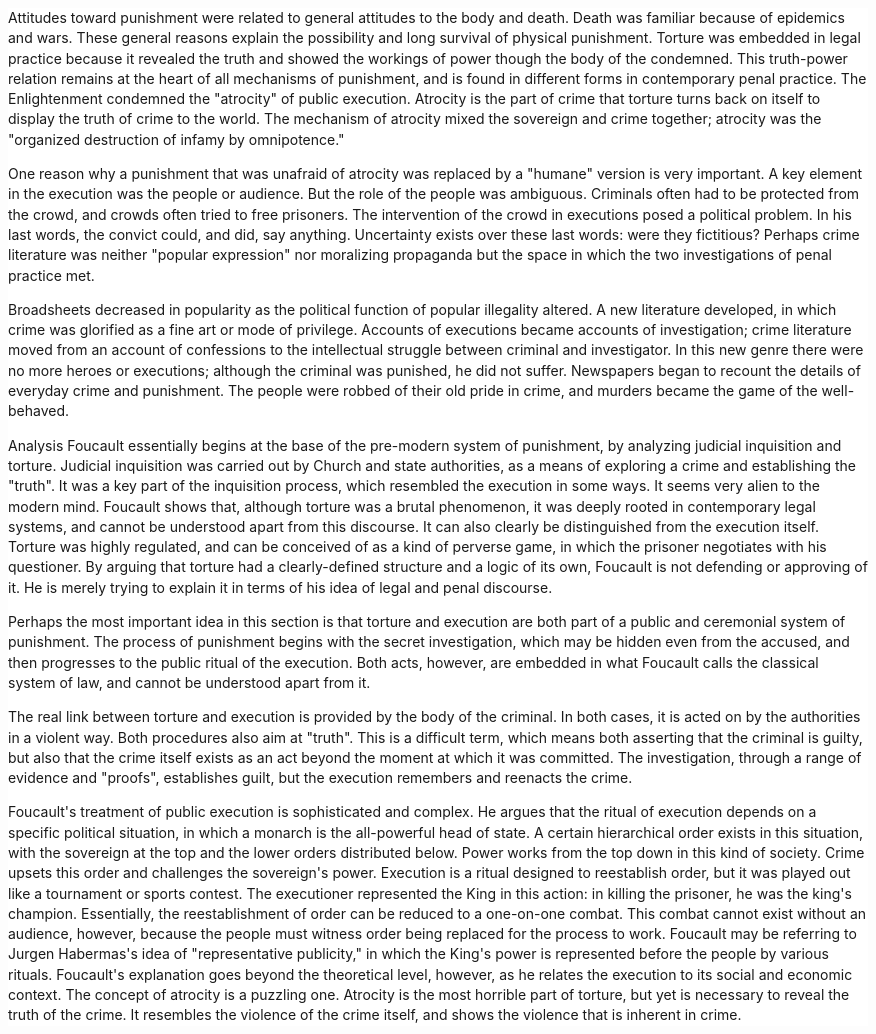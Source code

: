 Attitudes toward punishment were related to general attitudes to the body and death. Death was familiar because of epidemics and wars. These general reasons explain the possibility and long survival of physical punishment. Torture was embedded in legal practice because it revealed the truth and showed the workings of power though the body of the condemned. This truth-power relation remains at the heart of all mechanisms of punishment, and is found in different forms in contemporary penal practice. The Enlightenment condemned the "atrocity" of public execution. Atrocity is the part of crime that torture turns back on itself to display the truth of crime to the world. The mechanism of atrocity mixed the sovereign and crime together; atrocity was the "organized destruction of infamy by omnipotence."

One reason why a punishment that was unafraid of atrocity was replaced by a "humane" version is very important. A key element in the execution was the people or audience. But the role of the people was ambiguous. Criminals often had to be protected from the crowd, and crowds often tried to free prisoners. The intervention of the crowd in executions posed a political problem. In his last words, the convict could, and did, say anything. Uncertainty exists over these last words: were they fictitious? Perhaps crime literature was neither "popular expression" nor moralizing propaganda but the space in which the two investigations of penal practice met.

Broadsheets decreased in popularity as the political function of popular illegality altered. A new literature developed, in which crime was glorified as a fine art or mode of privilege. Accounts of executions became accounts of investigation; crime literature moved from an account of confessions to the intellectual struggle between criminal and investigator. In this new genre there were no more heroes or executions; although the criminal was punished, he did not suffer. Newspapers began to recount the details of everyday crime and punishment. The people were robbed of their old pride in crime, and murders became the game of the well-behaved.

Analysis
Foucault essentially begins at the base of the pre-modern system of punishment, by analyzing judicial inquisition and torture. Judicial inquisition was carried out by Church and state authorities, as a means of exploring a crime and establishing the "truth". It was a key part of the inquisition process, which resembled the execution in some ways. It seems very alien to the modern mind. Foucault shows that, although torture was a brutal phenomenon, it was deeply rooted in contemporary legal systems, and cannot be understood apart from this discourse. It can also clearly be distinguished from the execution itself. Torture was highly regulated, and can be conceived of as a kind of perverse game, in which the prisoner negotiates with his questioner. By arguing that torture had a clearly-defined structure and a logic of its own, Foucault is not defending or approving of it. He is merely trying to explain it in terms of his idea of legal and penal discourse.

Perhaps the most important idea in this section is that torture and execution are both part of a public and ceremonial system of punishment. The process of punishment begins with the secret investigation, which may be hidden even from the accused, and then progresses to the public ritual of the execution. Both acts, however, are embedded in what Foucault calls the classical system of law, and cannot be understood apart from it.

The real link between torture and execution is provided by the body of the criminal. In both cases, it is acted on by the authorities in a violent way. Both procedures also aim at "truth". This is a difficult term, which means both asserting that the criminal is guilty, but also that the crime itself exists as an act beyond the moment at which it was committed. The investigation, through a range of evidence and "proofs", establishes guilt, but the execution remembers and reenacts the crime.

Foucault's treatment of public execution is sophisticated and complex. He argues that the ritual of execution depends on a specific political situation, in which a monarch is the all-powerful head of state. A certain hierarchical order exists in this situation, with the sovereign at the top and the lower orders distributed below. Power works from the top down in this kind of society. Crime upsets this order and challenges the sovereign's power. Execution is a ritual designed to reestablish order, but it was played out like a tournament or sports contest. The executioner represented the King in this action: in killing the prisoner, he was the king's champion. Essentially, the reestablishment of order can be reduced to a one-on-one combat. This combat cannot exist without an audience, however, because the people must witness order being replaced for the process to work. Foucault may be referring to Jurgen Habermas's idea of "representative publicity," in which the King's power is represented before the people by various rituals. Foucault's explanation goes beyond the theoretical level, however, as he relates the execution to its social and economic context.
The concept of atrocity is a puzzling one. Atrocity is the most horrible part of torture, but yet is necessary to reveal the truth of the crime. It resembles the violence of the crime itself, and shows the violence that is inherent in crime.